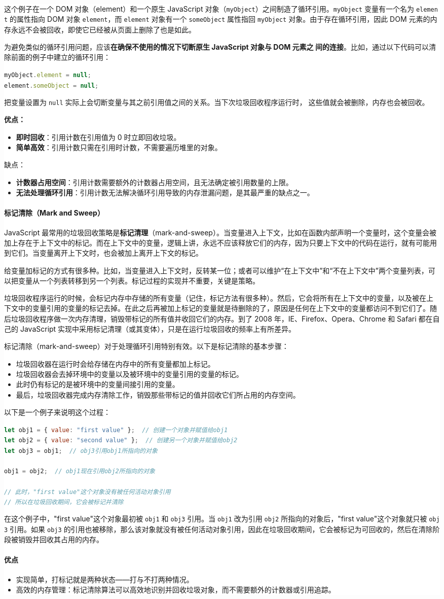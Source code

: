 这个例子在一个 DOM 对象（element）和一个原生 JavaScript 对象（`myObject`）之间制造了循环引用。`myObject` 变量有一个名为 `element` 的属性指向 DOM 对象 `element`，而 `element` 对象有一个 `someObject` 属性指回 `myObject` 对象。由于存在循环引用，因此 DOM 元素的内存永远不会被回收，即使它已经被从页面上删除了也是如此。

为避免类似的循环引用问题，应该**在确保不使用的情况下切断原生 JavaScript 对象与 DOM 元素之
间的连接**。比如，通过以下代码可以清除前面的例子中建立的循环引用：
```js
myObject.element = null; 
element.someObject = null;
```

把变量设置为 `null` 实际上会切断变量与其之前引用值之间的关系。当下次垃圾回收程序运行时，
这些值就会被删除，内存也会被回收。

**优点：**
- **即时回收**：引用计数在引用值为 0 时立即回收垃圾。
- **简单高效**：引用计数只需在引用时计数，不需要遍历堆里的对象。

缺点：
- **计数器占用空间**：引用计数需要额外的计数器占用空间，且无法确定被引用数量的上限。
- **无法处理循环引用**：引用计数无法解决循环引用导致的内存泄漏问题，是其最严重的缺点之一。

#### 标记清除（Mark and Sweep）

JavaScript 最常用的垃圾回收策略是**标记清理**（mark-and-sweep）。当变量进入上下文，比如在函数内部声明一个变量时，这个变量会被加上存在于上下文中的标记。而在上下文中的变量，逻辑上讲，永远不应该释放它们的内存，因为只要上下文中的代码在运行，就有可能用到它们。当变量离开上下文时，也会被加上离开上下文的标记。

给变量加标记的方式有很多种。比如，当变量进入上下文时，反转某一位；或者可以维护“在上下文中”和“不在上下文中”两个变量列表，可以把变量从一个列表转移到另一个列表。标记过程的实现并不重要，关键是策略。

垃圾回收程序运行的时候，会标记内存中存储的所有变量（记住，标记方法有很多种）。然后，它会将所有在上下文中的变量，以及被在上下文中的变量引用的变量的标记去掉。在此之后再被加上标记的变量就是待删除的了，原因是任何在上下文中的变量都访问不到它们了。随后垃圾回收程序做一次内存清理，销毁带标记的所有值并收回它们的内存。到了 2008 年，IE、Firefox、Opera、Chrome 和 Safari 都在自己的 JavaScript 实现中采用标记清理（或其变体），只是在运行垃圾回收的频率上有所差异。

标记清除（mark-and-sweep）对于处理循环引用特别有效。以下是标记清除的基本步骤：
- 垃圾回收器在运行时会给存储在内存中的所有变量都加上标记。
- 垃圾回收器会去掉环境中的变量以及被环境中的变量引用的变量的标记。
- 此时仍有标记的是被环境中的变量间接引用的变量。
- 最后，垃圾回收器完成内存清除工作，销毁那些带标记的值并回收它们所占用的内存空间。

以下是一个例子来说明这个过程：
```javascript
let obj1 = { value: "first value" };  // 创建一个对象并赋值给obj1
let obj2 = { value: "second value" };  // 创建另一个对象并赋值给obj2
let obj3 = obj1;  // obj3引用obj1所指向的对象

obj1 = obj2;  // obj1现在引用obj2所指向的对象

// 此时，"first value"这个对象没有被任何活动对象引用
// 所以在垃圾回收期间，它会被标记并清除
```
在这个例子中，"first value"这个对象最初被 `obj1` 和 `obj3` 引用。当 `obj1` 改为引用 `obj2` 所指向的对象后，"first value"这个对象就只被 `obj3` 引用。如果 `obj3` 的引用也被移除，那么该对象就没有被任何活动对象引用，因此在垃圾回收期间，它会被标记为可回收的，然后在清除阶段被销毁并回收其占用的内存。
#### 优点
- 实现简单，打标记就是两种状态——打与不打两种情况。
- 高效的内存管理：标记清除算法可以高效地识别并回收垃圾对象，而不需要额外的计数器或引用追踪。
